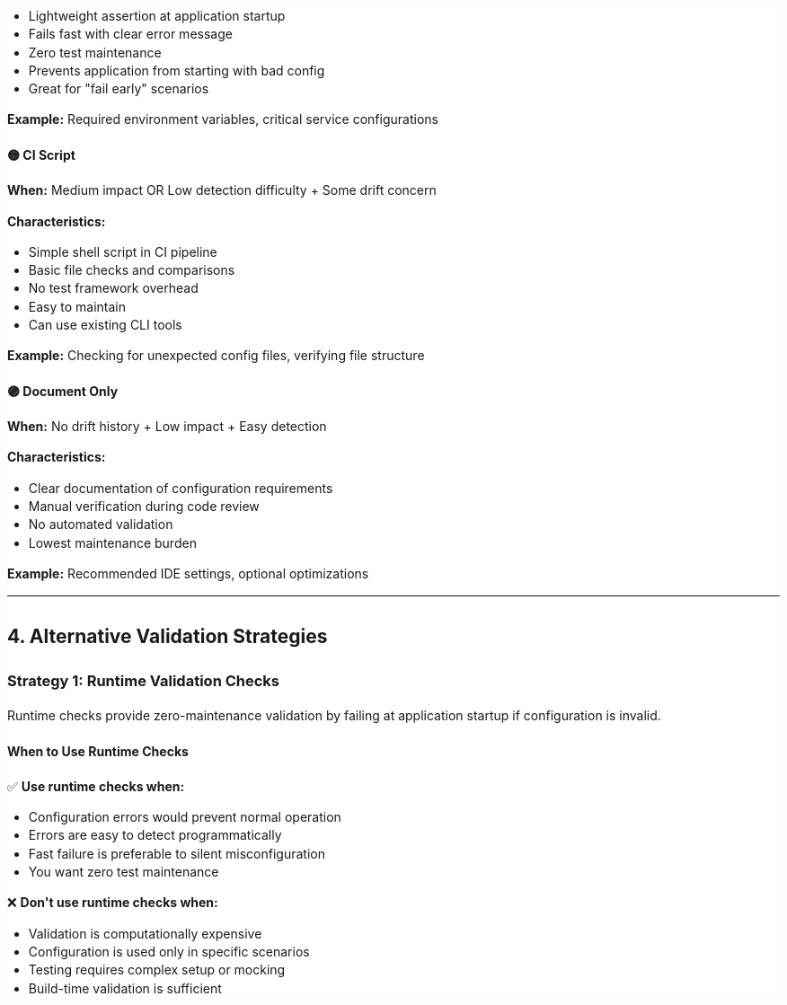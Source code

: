 - Lightweight assertion at application startup
- Fails fast with clear error message
- Zero test maintenance
- Prevents application from starting with bad config
- Great for "fail early" scenarios

**Example:** Required environment variables, critical service configurations

#### 🟡 CI Script

**When:** Medium impact OR Low detection difficulty + Some drift concern

**Characteristics:**

- Simple shell script in CI pipeline
- Basic file checks and comparisons
- No test framework overhead
- Easy to maintain
- Can use existing CLI tools

**Example:** Checking for unexpected config files, verifying file structure

#### 🟣 Document Only

**When:** No drift history + Low impact + Easy detection

**Characteristics:**

- Clear documentation of configuration requirements
- Manual verification during code review
- No automated validation
- Lowest maintenance burden

**Example:** Recommended IDE settings, optional optimizations

---

## 4. Alternative Validation Strategies

### Strategy 1: Runtime Validation Checks

Runtime checks provide zero-maintenance validation by failing at application startup if
configuration is invalid.

#### When to Use Runtime Checks

✅ **Use runtime checks when:**

- Configuration errors would prevent normal operation
- Errors are easy to detect programmatically
- Fast failure is preferable to silent misconfiguration
- You want zero test maintenance

❌ **Don't use runtime checks when:**

- Validation is computationally expensive
- Configuration is used only in specific scenarios
- Testing requires complex setup or mocking
- Build-time validation is sufficient
